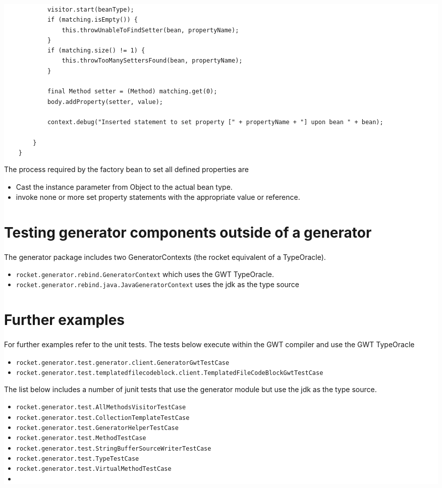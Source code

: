 ```
			visitor.start(beanType);
			if (matching.isEmpty()) {
				this.throwUnableToFindSetter(bean, propertyName);
			}
			if (matching.size() != 1) {
				this.throwTooManySettersFound(bean, propertyName);
			}

			final Method setter = (Method) matching.get(0);
			body.addProperty(setter, value);

			context.debug("Inserted statement to set property [" + propertyName + "] upon bean " + bean);

		}
	}
```


The process required by the factory bean to set all defined properties are
  * Cast the instance parameter from Object to the actual bean type.
  * invoke none or more set property statements with the appropriate value or reference.



# Testing generator components outside of a generator #

The generator package includes two GeneratorContexts (the rocket equivalent of a TypeOracle).
  * `rocket.generator.rebind.GeneratorContext` which uses the GWT TypeOracle.
  * `rocket.generator.rebind.java.JavaGeneratorContext` uses the jdk as the type source

# Further examples #
For further examples refer to the unit tests.
The tests below execute within the GWT compiler and use the GWT TypeOracle
  * `rocket.generator.test.generator.client.GeneratorGwtTestCase`
  * `rocket.generator.test.templatedfilecodeblock.client.TemplatedFileCodeBlockGwtTestCase`

The list below includes a number of junit tests that use the generator module but use the jdk as the type source.
  * `rocket.generator.test.AllMethodsVisitorTestCase`
  * `rocket.generator.test.CollectionTemplateTestCase`
  * `rocket.generator.test.GeneratorHelperTestCase`
  * `rocket.generator.test.MethodTestCase`
  * `rocket.generator.test.StringBufferSourceWriterTestCase`
  * `rocket.generator.test.TypeTestCase`
  * `rocket.generator.test.VirtualMethodTestCase`
  * 